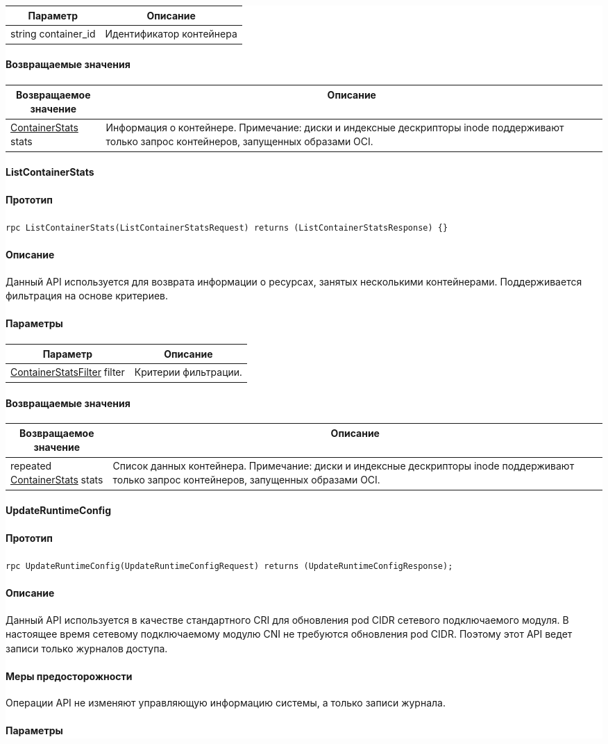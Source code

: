 | **Параметр**        | **Описание**             |
| ------------------- | ------------------------ |
| string container_id | Идентификатор контейнера |

#### Возвращаемые значения

| Возвращаемое значение                                        | **Описание**                                                 |
| ------------------------------------------------------------ | ------------------------------------------------------------ |
| [ContainerStats](#apis.md#en-us_topic_0182207110_li556895) stats | Информация о контейнере. Примечание: диски и индексные дескрипторы inode поддерживают только запрос контейнеров, запущенных образами OCI. |

#### ListContainerStats

#### Прототип

```
rpc ListContainerStats(ListContainerStatsRequest) returns (ListContainerStatsResponse) {}
```

#### Описание

Данный API используется для возврата информации о ресурсах, занятых несколькими контейнерами. Поддерживается фильтрация на основе критериев.

#### Параметры

| **Параметр**                                                 | **Описание**         |
| ------------------------------------------------------------ | -------------------- |
| [ContainerStatsFilter](#apis.md#en-us_topic_0182207110_li285981) filter | Критерии фильтрации. |

#### Возвращаемые значения

| **Возвращаемое значение**                                    | **Описание**                                                 |
| ------------------------------------------------------------ | ------------------------------------------------------------ |
| repeated [ContainerStats](#apis.md#en-us_topic_0182207110_li556895) stats | Список данных контейнера. Примечание: диски и индексные дескрипторы inode поддерживают только запрос контейнеров, запущенных образами OCI. |

#### UpdateRuntimeConfig

#### Прототип

```
rpc UpdateRuntimeConfig(UpdateRuntimeConfigRequest) returns (UpdateRuntimeConfigResponse);
```

#### Описание

Данный API используется в качестве стандартного CRI для обновления pod CIDR сетевого подключаемого модуля. В настоящее время сетевому подключаемому модулю CNI не требуются обновления pod CIDR. Поэтому этот API ведет записи только журналов доступа.

#### Меры предосторожности

Операции API не изменяют управляющую информацию системы, а только записи журнала.

#### Параметры
